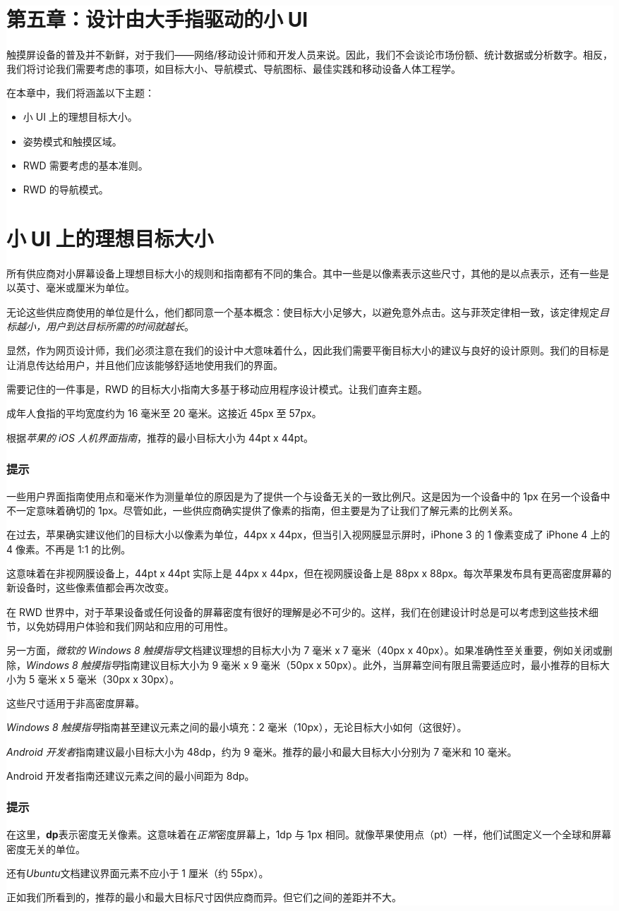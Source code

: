 # 第五章：设计由大手指驱动的小 UI

触摸屏设备的普及并不新鲜，对于我们——网络/移动设计师和开发人员来说。因此，我们不会谈论市场份额、统计数据或分析数字。相反，我们将讨论我们需要考虑的事项，如目标大小、导航模式、导航图标、最佳实践和移动设备人体工程学。

在本章中，我们将涵盖以下主题：

+   小 UI 上的理想目标大小。

+   姿势模式和触摸区域。

+   RWD 需要考虑的基本准则。

+   RWD 的导航模式。

# 小 UI 上的理想目标大小

所有供应商对小屏幕设备上理想目标大小的规则和指南都有不同的集合。其中一些是以像素表示这些尺寸，其他的是以点表示，还有一些是以英寸、毫米或厘米为单位。

无论这些供应商使用的单位是什么，他们都同意一个基本概念：使目标大小足够大，以避免意外点击。这与菲茨定律相一致，该定律规定*目标越小，用户到达目标所需的时间就越长*。

显然，作为网页设计师，我们必须注意在我们的设计中*大*意味着什么，因此我们需要平衡目标大小的建议与良好的设计原则。我们的目标是让消息传达给用户，并且他们应该能够舒适地使用我们的界面。

需要记住的一件事是，RWD 的目标大小指南大多基于移动应用程序设计模式。让我们直奔主题。

成年人食指的平均宽度约为 16 毫米至 20 毫米。这接近 45px 至 57px。

根据*苹果的 iOS 人机界面指南*，推荐的最小目标大小为 44pt x 44pt。

### 提示

一些用户界面指南使用点和毫米作为测量单位的原因是为了提供一个与设备无关的一致比例尺。这是因为一个设备中的 1px 在另一个设备中不一定意味着确切的 1px。尽管如此，一些供应商确实提供了像素的指南，但主要是为了让我们了解元素的比例关系。

在过去，苹果确实建议他们的目标大小以像素为单位，44px x 44px，但当引入视网膜显示屏时，iPhone 3 的 1 像素变成了 iPhone 4 上的 4 像素。不再是 1:1 的比例。

这意味着在非视网膜设备上，44pt x 44pt 实际上是 44px x 44px，但在视网膜设备上是 88px x 88px。每次苹果发布具有更高密度屏幕的新设备时，这些像素值都会再次改变。

在 RWD 世界中，对于苹果设备或任何设备的屏幕密度有很好的理解是必不可少的。这样，我们在创建设计时总是可以考虑到这些技术细节，以免妨碍用户体验和我们网站和应用的可用性。

另一方面，*微软的 Windows 8 触摸指导*文档建议理想的目标大小为 7 毫米 x 7 毫米（40px x 40px）。如果准确性至关重要，例如关闭或删除，*Windows 8 触摸指导*指南建议目标大小为 9 毫米 x 9 毫米（50px x 50px）。此外，当屏幕空间有限且需要适应时，最小推荐的目标大小为 5 毫米 x 5 毫米（30px x 30px）。

这些尺寸适用于非高密度屏幕。

*Windows 8 触摸指导*指南甚至建议元素之间的最小填充：2 毫米（10px），无论目标大小如何（这很好）。

*Android 开发者*指南建议最小目标大小为 48dp，约为 9 毫米。推荐的最小和最大目标大小分别为 7 毫米和 10 毫米。

Android 开发者指南还建议元素之间的最小间距为 8dp。

### 提示

在这里，**dp**表示密度无关像素。这意味着在*正常*密度屏幕上，1dp 与 1px 相同。就像苹果使用点（pt）一样，他们试图定义一个全球和屏幕密度无关的单位。

还有*Ubuntu*文档建议界面元素不应小于 1 厘米（约 55px）。

正如我们所看到的，推荐的最小和最大目标尺寸因供应商而异。但它们之间的差距并不大。
